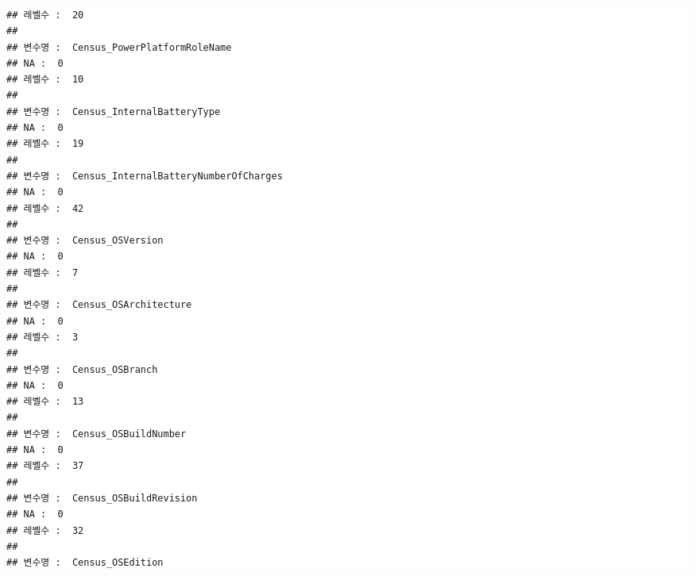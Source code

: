     ## 레벨수 :  20 
    ## 
    ## 변수명 :  Census_PowerPlatformRoleName 
    ## NA :  0 
    ## 레벨수 :  10 
    ## 
    ## 변수명 :  Census_InternalBatteryType 
    ## NA :  0 
    ## 레벨수 :  19 
    ## 
    ## 변수명 :  Census_InternalBatteryNumberOfCharges 
    ## NA :  0 
    ## 레벨수 :  42 
    ## 
    ## 변수명 :  Census_OSVersion 
    ## NA :  0 
    ## 레벨수 :  7 
    ## 
    ## 변수명 :  Census_OSArchitecture 
    ## NA :  0 
    ## 레벨수 :  3 
    ## 
    ## 변수명 :  Census_OSBranch 
    ## NA :  0 
    ## 레벨수 :  13 
    ## 
    ## 변수명 :  Census_OSBuildNumber 
    ## NA :  0 
    ## 레벨수 :  37 
    ## 
    ## 변수명 :  Census_OSBuildRevision 
    ## NA :  0 
    ## 레벨수 :  32 
    ## 
    ## 변수명 :  Census_OSEdition 